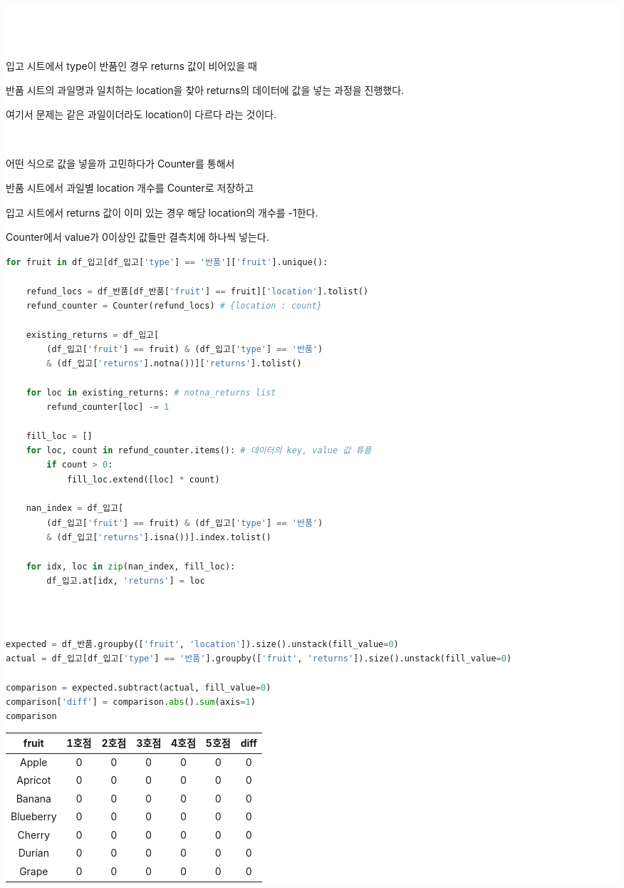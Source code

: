 <br><br><br>

입고 시트에서 type이 반품인 경우 returns 값이 비어있을 때 

반품 시트의 과일명과 일치하는 location을 찾아 returns의 데이터에 값을 넣는 과정을 진행했다.

여기서 문제는 같은 과일이더라도 location이 다르다 라는 것이다.

<br>

어떤 식으로 값을 넣을까 고민하다가 Counter를 통해서

반품 시트에서 과일별 location 개수를 Counter로 저장하고

입고 시트에서 returns 값이 이미 있는 경우 해당 location의 개수를 -1한다.

Counter에서 value가 0이상인 값들만 결측치에 하나씩 넣는다. 

```py
for fruit in df_입고[df_입고['type'] == '반품']['fruit'].unique():

    refund_locs = df_반품[df_반품['fruit'] == fruit]['location'].tolist()
    refund_counter = Counter(refund_locs) # {location : count}

    existing_returns = df_입고[
        (df_입고['fruit'] == fruit) & (df_입고['type'] == '반품') 
        & (df_입고['returns'].notna())]['returns'].tolist()

    for loc in existing_returns: # notna_returns list 
        refund_counter[loc] -= 1

    fill_loc = []
    for loc, count in refund_counter.items(): # 데이터의 key, value 값 튜플
        if count > 0:
            fill_loc.extend([loc] * count)

    nan_index = df_입고[
        (df_입고['fruit'] == fruit) & (df_입고['type'] == '반품') 
        & (df_입고['returns'].isna())].index.tolist()

    for idx, loc in zip(nan_index, fill_loc):
        df_입고.at[idx, 'returns'] = loc
```

<br><br>

```py
expected = df_반품.groupby(['fruit', 'location']).size().unstack(fill_value=0)
actual = df_입고[df_입고['type'] == '반품'].groupby(['fruit', 'returns']).size().unstack(fill_value=0)

comparison = expected.subtract(actual, fill_value=0)
comparison['diff'] = comparison.abs().sum(axis=1)
comparison
```

|fruit|1호점|2호점|3호점|4호점|5호점|diff|
|:---:|:---:|:---:|:---:|:---:|:---:|:---:|
|Apple|0|0|0|0|0|0|
|Apricot|0|0|0|0|0|0|
|Banana|0|0|0|0|0|0|
|Blueberry|0|0|0|0|0|0|
|Cherry|0|0|0|0|0|0|
|Durian|0|0|0|0|0|0|
|Grape|0|0|0|0|0|0|